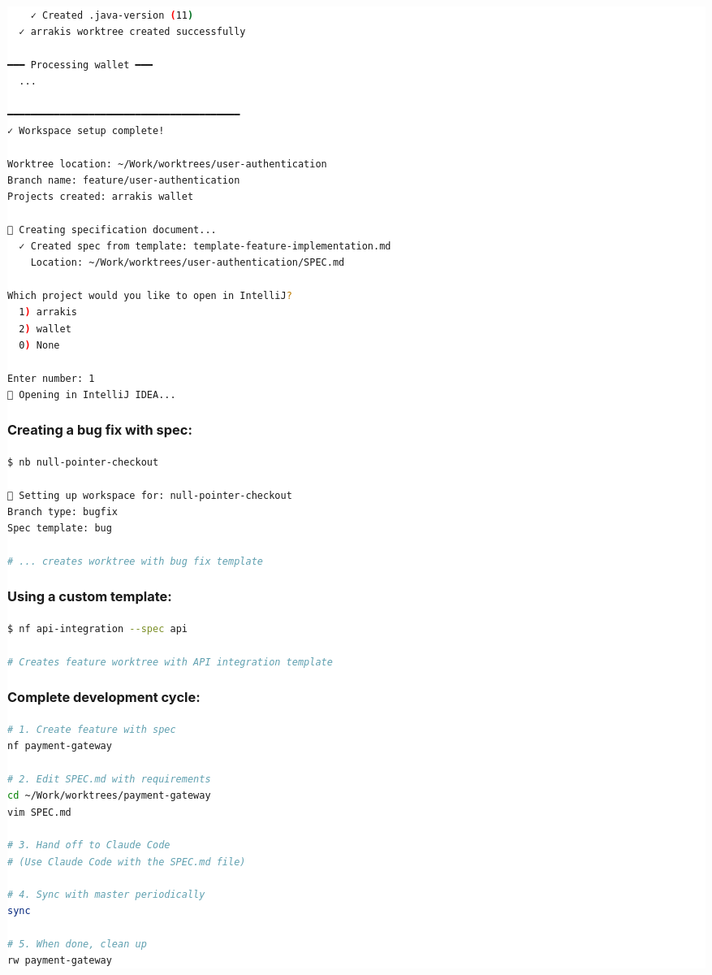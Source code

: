 ```bash
    ✓ Created .java-version (11)
  ✓ arrakis worktree created successfully

━━━ Processing wallet ━━━
  ...

━━━━━━━━━━━━━━━━━━━━━━━━━━━━━━━━━━━━━━━━
✓ Workspace setup complete!

Worktree location: ~/Work/worktrees/user-authentication
Branch name: feature/user-authentication
Projects created: arrakis wallet

📄 Creating specification document...
  ✓ Created spec from template: template-feature-implementation.md
    Location: ~/Work/worktrees/user-authentication/SPEC.md

Which project would you like to open in IntelliJ?
  1) arrakis
  2) wallet
  0) None

Enter number: 1
🚀 Opening in IntelliJ IDEA...
```

### Creating a bug fix with spec:
```bash
$ nb null-pointer-checkout

🚀 Setting up workspace for: null-pointer-checkout
Branch type: bugfix
Spec template: bug

# ... creates worktree with bug fix template
```

### Using a custom template:
```bash
$ nf api-integration --spec api

# Creates feature worktree with API integration template
```

### Complete development cycle:
```bash
# 1. Create feature with spec
nf payment-gateway

# 2. Edit SPEC.md with requirements
cd ~/Work/worktrees/payment-gateway
vim SPEC.md

# 3. Hand off to Claude Code
# (Use Claude Code with the SPEC.md file)

# 4. Sync with master periodically
sync

# 5. When done, clean up
rw payment-gateway
```
